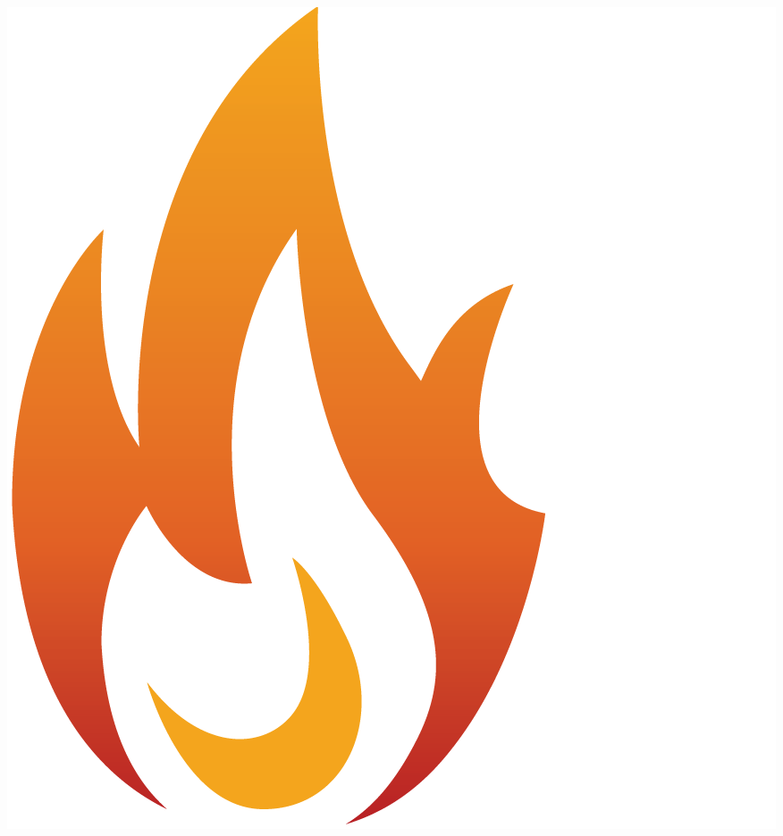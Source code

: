   <img class=camlogo src=images/0x.png>
</a>
<a id=camac class=camlnk href=https://github.com/mcollina/autocannon target="_blank">